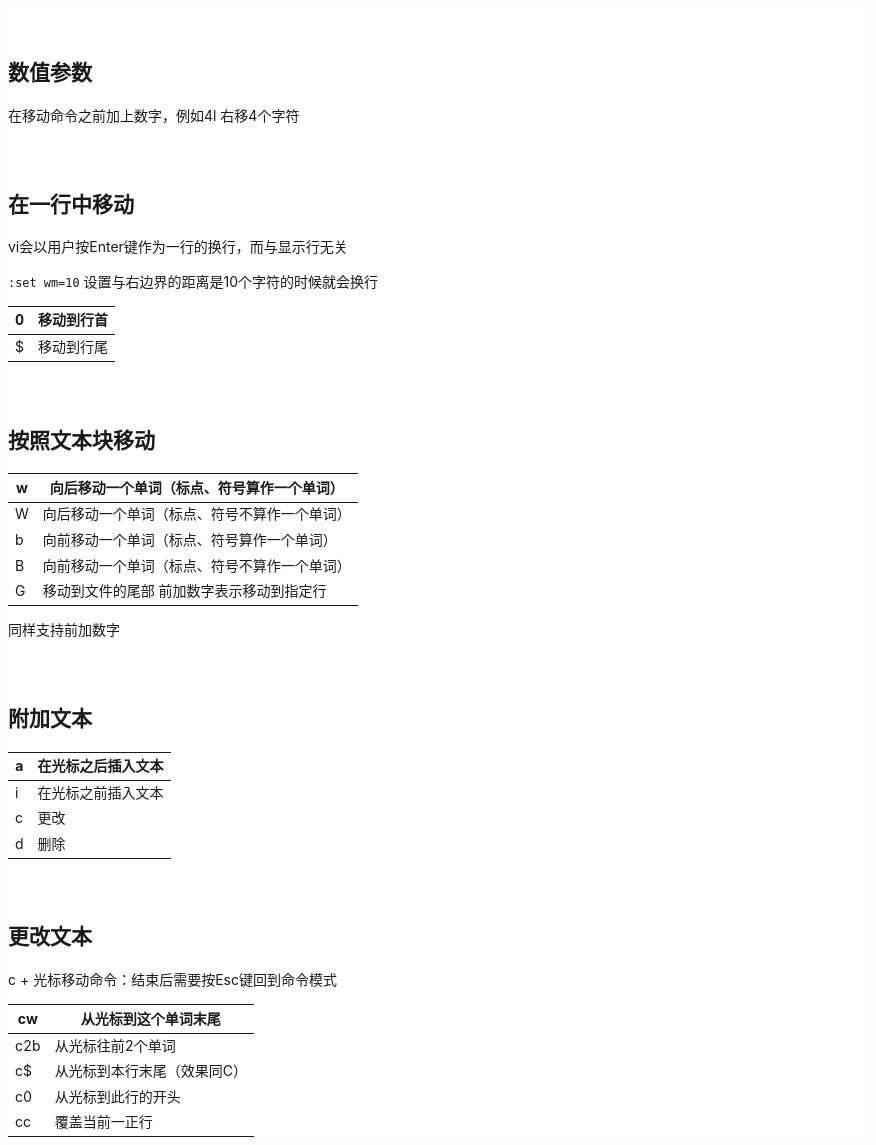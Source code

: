  

## 数值参数

在移动命令之前加上数字，例如4l 右移4个字符

 

## 在一行中移动

vi会以用户按Enter键作为一行的换行，而与显示行无关

`:set wm=10` 设置与右边界的距离是10个字符的时候就会换行

| 0    | 移动到行首 |
| ---- | ----- |
| $    | 移动到行尾 |

 

## 按照文本块移动

| w    | 向后移动一个单词（标点、符号算作一个单词）  |
| ---- | ---------------------- |
| W    | 向后移动一个单词（标点、符号不算作一个单词） |
| b    | 向前移动一个单词（标点、符号算作一个单词）  |
| B    | 向前移动一个单词（标点、符号不算作一个单词） |
| G    | 移动到文件的尾部  前加数字表示移动到指定行 |

同样支持前加数字

 

## 附加文本

| a    | 在光标之后插入文本 |
| ---- | --------- |
| i    | 在光标之前插入文本 |
| c    | 更改        |
| d    | 删除        |

 

## 更改文本

c + 光标移动命令：结束后需要按Esc键回到命令模式

| cw   | 从光标到这个单词末尾     |
| ---- | -------------- |
| c2b  | 从光标往前2个单词      |
| c$   | 从光标到本行末尾（效果同C） |
| c0   | 从光标到此行的开头      |
| cc   | 覆盖当前一正行        |
